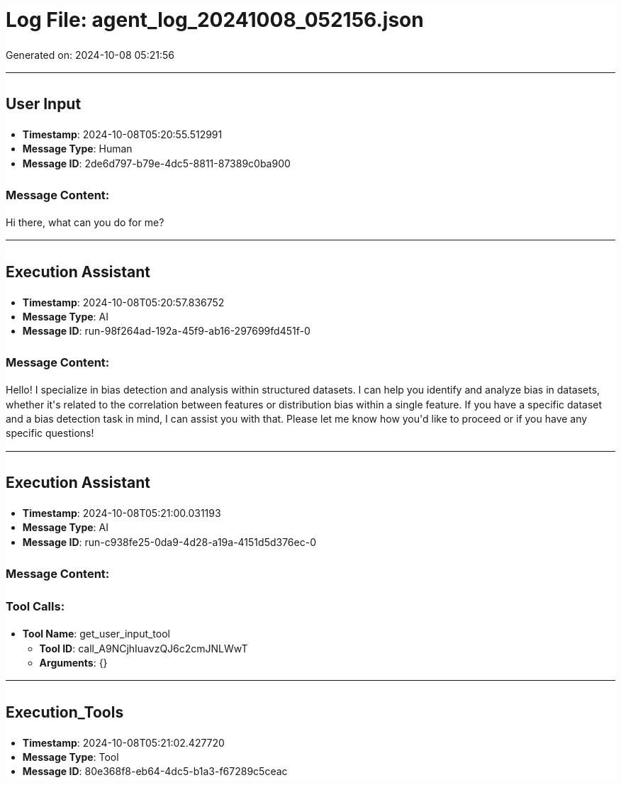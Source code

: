 # Log File: agent_log_20241008_052156.json

Generated on: 2024-10-08 05:21:56

---

## User Input
- **Timestamp**: 2024-10-08T05:20:55.512991
- **Message Type**: Human
- **Message ID**: 2de6d797-b79e-4dc5-8811-87389c0ba900

### Message Content:

Hi there, what can you do for me?


---

## Execution Assistant
- **Timestamp**: 2024-10-08T05:20:57.836752
- **Message Type**: AI
- **Message ID**: run-98f264ad-192a-45f9-ab16-297699fd451f-0

### Message Content:

Hello! I specialize in bias detection and analysis within structured datasets. I can help you identify and analyze bias in datasets, whether it's related to the correlation between features or distribution bias within a single feature. If you have a specific dataset and a bias detection task in mind, I can assist you with that. Please let me know how you'd like to proceed or if you have any specific questions!


---

## Execution Assistant
- **Timestamp**: 2024-10-08T05:21:00.031193
- **Message Type**: AI
- **Message ID**: run-c938fe25-0da9-4d28-a19a-4151d5d376ec-0

### Message Content:



### Tool Calls:
- **Tool Name**: get_user_input_tool
  - **Tool ID**: call_A9NCjhIuavzQJ6c2cmJNLWwT
  - **Arguments**: {}

---

## Execution_Tools
- **Timestamp**: 2024-10-08T05:21:02.427720
- **Message Type**: Tool
- **Message ID**: 80e368f8-eb64-4dc5-b1a3-f67289c5ceac

